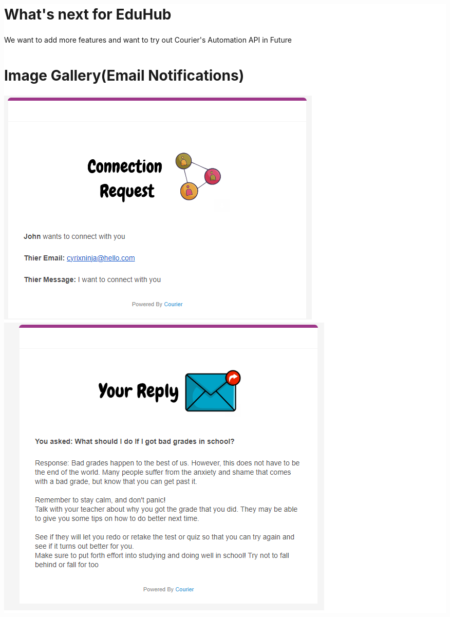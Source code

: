 # What's next for EduHub
We want to add more  features and want to try out Courier's Automation API in Future

# Image Gallery(Email Notifications)
![image](https://raw.githubusercontent.com/cyrixninja/CourierHacks/main/screenshots/0.png)
![image](https://raw.githubusercontent.com/cyrixninja/CourierHacks/main/screenshots/9.png)